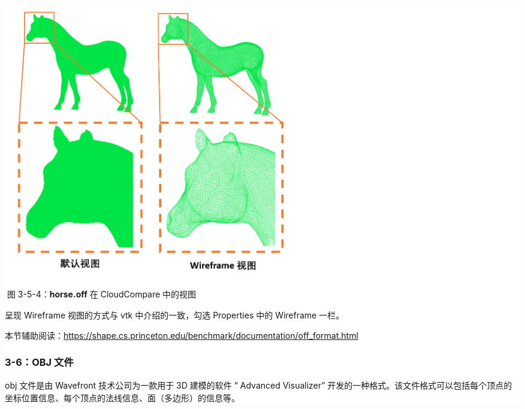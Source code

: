<img src="./pics/21.png" alt="image-20200803163138885" style="zoom:47%;" />

​                                                   图 3-5-4：**horse.off** 在 CloudCompare 中的视图

呈现 Wireframe 视图的方式与 vtk 中介绍的一致，勾选 Properties 中的 Wireframe 一栏。

本节辅助阅读：https://shape.cs.princeton.edu/benchmark/documentation/off_format.html



### 3-6：OBJ 文件

obj 文件是由 Wavefront 技术公司为一款用于 3D 建模的软件 “ Advanced Visualizer” 开发的一种格式。该文件格式可以包括每个顶点的坐标位置信息、每个顶点的法线信息、面（多边形）的信息等。
